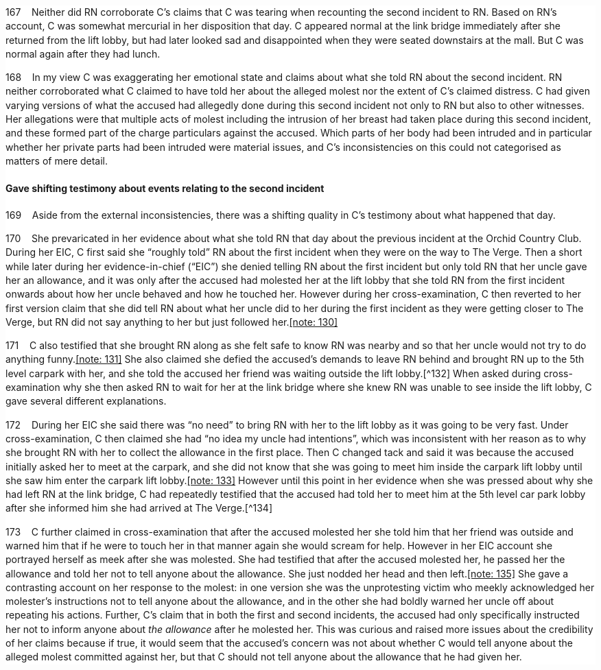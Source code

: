 167    Neither did RN corroborate C’s claims that C was tearing when recounting the second incident to RN. Based on RN’s account, C was somewhat mercurial in her disposition that day. C appeared normal at the link bridge immediately after she returned from the lift lobby, but had later looked sad and disappointed when they were seated downstairs at the mall. But C was normal again after they had lunch.

168    In my view C was exaggerating her emotional state and claims about what she told RN about the second incident. RN neither corroborated what C claimed to have told her about the alleged molest nor the extent of C’s claimed distress. C had given varying versions of what the accused had allegedly done during this second incident not only to RN but also to other witnesses. Her allegations were that multiple acts of molest including the intrusion of her breast had taken place during this second incident, and these formed part of the charge particulars against the accused. Which parts of her body had been intruded and in particular whether her private parts had been intruded were material issues, and C’s inconsistencies on this could not categorised as matters of mere detail.

#### Gave shifting testimony about events relating to the second incident

169    Aside from the external inconsistencies, there was a shifting quality in C’s testimony about what happened that day.

170    She prevaricated in her evidence about what she told RN that day about the previous incident at the Orchid Country Club. During her EIC, C first said she “roughly told” RN about the first incident when they were on the way to The Verge. Then a short while later during her evidence-in-chief (“EIC”) she denied telling RN about the first incident but only told RN that her uncle gave her an allowance, and it was only after the accused had molested her at the lift lobby that she told RN from the first incident onwards about how her uncle behaved and how he touched her. However during her cross-examination, C then reverted to her first version claim that she did tell RN about what her uncle did to her during the first incident as they were getting closer to The Verge, but RN did not say anything to her but just followed her.[\[note: 130\]](#Ftn_130)

171    C also testified that she brought RN along as she felt safe to know RN was nearby and so that her uncle would not try to do anything funny.[\[note: 131\]](#Ftn_131) She also claimed she defied the accused’s demands to leave RN behind and brought RN up to the 5th level carpark with her, and she told the accused her friend was waiting outside the lift lobby.[^132] When asked during cross-examination why she then asked RN to wait for her at the link bridge where she knew RN was unable to see inside the lift lobby, C gave several different explanations.

172    During her EIC she said there was “no need” to bring RN with her to the lift lobby as it was going to be very fast. Under cross-examination, C then claimed she had “no idea my uncle had intentions”, which was inconsistent with her reason as to why she brought RN with her to collect the allowance in the first place. Then C changed tack and said it was because the accused initially asked her to meet at the carpark, and she did not know that she was going to meet him inside the carpark lift lobby until she saw him enter the carpark lift lobby.[\[note: 133\]](#Ftn_133) However until this point in her evidence when she was pressed about why she had left RN at the link bridge, C had repeatedly testified that the accused had told her to meet him at the 5th level car park lobby after she informed him she had arrived at The Verge.[^134]

173    C further claimed in cross-examination that after the accused molested her she told him that her friend was outside and warned him that if he were to touch her in that manner again she would scream for help. However in her EIC account she portrayed herself as meek after she was molested. She had testified that after the accused molested her, he passed her the allowance and told her not to tell anyone about the allowance. She just nodded her head and then left.[\[note: 135\]](#Ftn_135) She gave a contrasting account on her response to the molest: in one version she was the unprotesting victim who meekly acknowledged her molester’s instructions not to tell anyone about the allowance, and in the other she had boldly warned her uncle off about repeating his actions. Further, C’s claim that in both the first and second incidents, the accused had only specifically instructed her not to inform anyone about _the allowance_ after he molested her. This was curious and raised more issues about the credibility of her claims because if true, it would seem that the accused’s concern was not about whether C would tell anyone about the alleged molest committed against her, but that C should not tell anyone about the allowance that he had given her.
